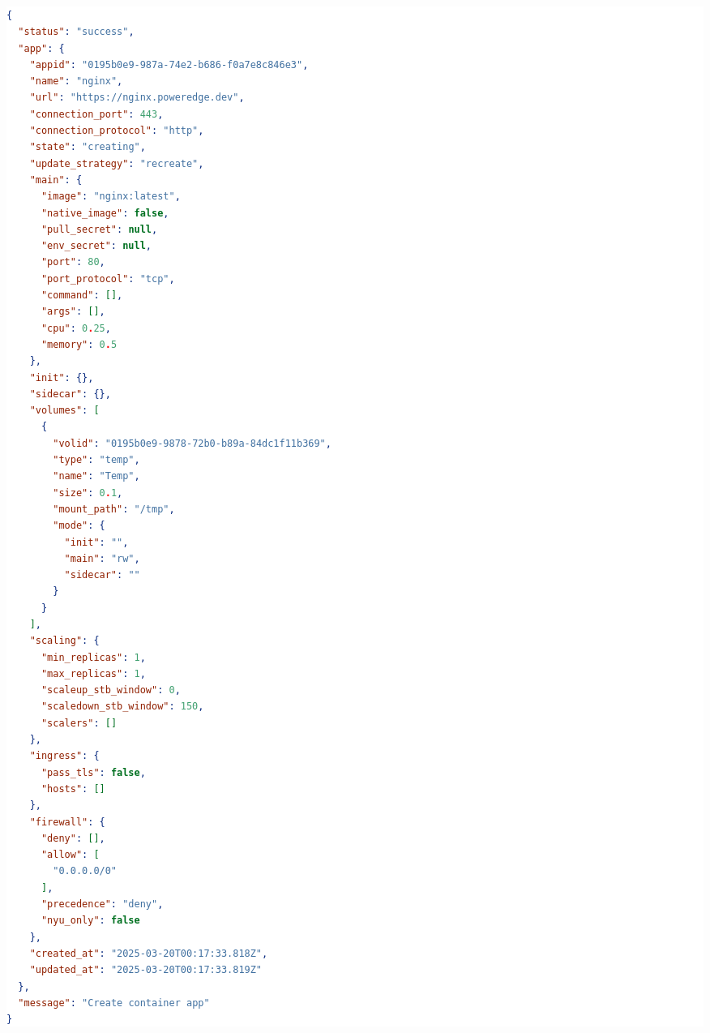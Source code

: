```json
{
  "status": "success",
  "app": {
    "appid": "0195b0e9-987a-74e2-b686-f0a7e8c846e3",
    "name": "nginx",
    "url": "https://nginx.poweredge.dev",
    "connection_port": 443,
    "connection_protocol": "http",
    "state": "creating",
    "update_strategy": "recreate",
    "main": {
      "image": "nginx:latest",
      "native_image": false,
      "pull_secret": null,
      "env_secret": null,
      "port": 80,
      "port_protocol": "tcp",
      "command": [],
      "args": [],
      "cpu": 0.25,
      "memory": 0.5
    },
    "init": {},
    "sidecar": {},
    "volumes": [
      {
        "volid": "0195b0e9-9878-72b0-b89a-84dc1f11b369",
        "type": "temp",
        "name": "Temp",
        "size": 0.1,
        "mount_path": "/tmp",
        "mode": {
          "init": "",
          "main": "rw",
          "sidecar": ""
        }
      }
    ],
    "scaling": {
      "min_replicas": 1,
      "max_replicas": 1,
      "scaleup_stb_window": 0,
      "scaledown_stb_window": 150,
      "scalers": []
    },
    "ingress": {
      "pass_tls": false,
      "hosts": []
    },
    "firewall": {
      "deny": [],
      "allow": [
        "0.0.0.0/0"
      ],
      "precedence": "deny",
      "nyu_only": false
    },
    "created_at": "2025-03-20T00:17:33.818Z",
    "updated_at": "2025-03-20T00:17:33.819Z"
  },
  "message": "Create container app"
}
```